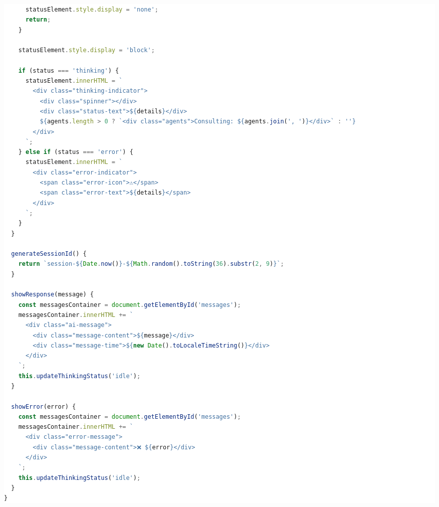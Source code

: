 ```javascript
      statusElement.style.display = 'none';
      return;
    }
    
    statusElement.style.display = 'block';
    
    if (status === 'thinking') {
      statusElement.innerHTML = `
        <div class="thinking-indicator">
          <div class="spinner"></div>
          <div class="status-text">${details}</div>
          ${agents.length > 0 ? `<div class="agents">Consulting: ${agents.join(', ')}</div>` : ''}
        </div>
      `;
    } else if (status === 'error') {
      statusElement.innerHTML = `
        <div class="error-indicator">
          <span class="error-icon">⚠️</span>
          <span class="error-text">${details}</span>
        </div>
      `;
    }
  }

  generateSessionId() {
    return `session-${Date.now()}-${Math.random().toString(36).substr(2, 9)}`;
  }

  showResponse(message) {
    const messagesContainer = document.getElementById('messages');
    messagesContainer.innerHTML += `
      <div class="ai-message">
        <div class="message-content">${message}</div>
        <div class="message-time">${new Date().toLocaleTimeString()}</div>
      </div>
    `;
    this.updateThinkingStatus('idle');
  }

  showError(error) {
    const messagesContainer = document.getElementById('messages');
    messagesContainer.innerHTML += `
      <div class="error-message">
        <div class="message-content">❌ ${error}</div>
      </div>
    `;
    this.updateThinkingStatus('idle');
  }
}
```
